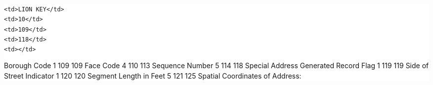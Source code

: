     <td>LION KEY</td>
    <td>10</td>
    <td>109</td>
    <td>118</td>
    <td></td>
  </tr>
  <tr>
    <td class="indent">Borough Code</td>
    <td>1</td>
    <td>109</td>
    <td>109</td>
    <td></td>
  </tr>
  <tr>
    <td class="indent">Face Code</td>
    <td>4</td>
    <td>110</td>
    <td>113</td>
    <td></td>
  </tr>
  <tr>
    <td class="indent">Sequence Number</td>
    <td>5</td>
    <td>114</td>
    <td>118</td>
    <td></td>
  </tr>
  <tr>
    <td>Special Address Generated Record Flag</td>
    <td>1</td>
    <td>119</td>
    <td>119</td>
    <td></td>
  </tr>
  <tr>
    <td>Side of Street Indicator</td>
    <td>1</td>
    <td>120</td>
    <td>120</td>
    <td></td>
  </tr>
  <tr>
    <td>Segment Length in Feet</td>
    <td>5</td>
    <td>121</td>
    <td>125</td>
    <td></td>
  </tr>
  <tr>
    <td>Spatial Coordinates of Address:</td>
    <td colspan=4></td>
